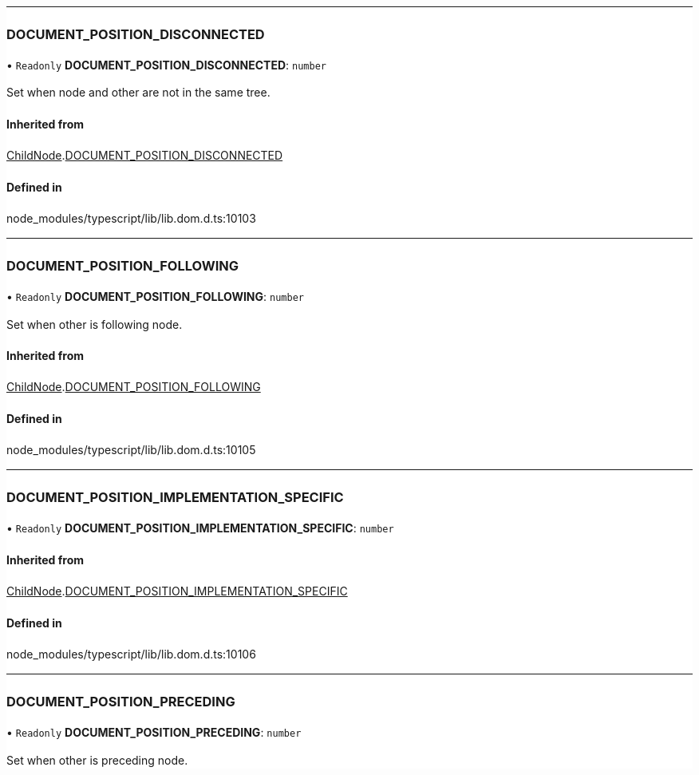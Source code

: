 ___

### DOCUMENT\_POSITION\_DISCONNECTED

• `Readonly` **DOCUMENT\_POSITION\_DISCONNECTED**: `number`

Set when node and other are not in the same tree.

#### Inherited from

[ChildNode](annotation_annotation_layer_state._internal_.ChildNode.md).[DOCUMENT_POSITION_DISCONNECTED](annotation_annotation_layer_state._internal_.ChildNode.md#document_position_disconnected)

#### Defined in

node_modules/typescript/lib/lib.dom.d.ts:10103

___

### DOCUMENT\_POSITION\_FOLLOWING

• `Readonly` **DOCUMENT\_POSITION\_FOLLOWING**: `number`

Set when other is following node.

#### Inherited from

[ChildNode](annotation_annotation_layer_state._internal_.ChildNode.md).[DOCUMENT_POSITION_FOLLOWING](annotation_annotation_layer_state._internal_.ChildNode.md#document_position_following)

#### Defined in

node_modules/typescript/lib/lib.dom.d.ts:10105

___

### DOCUMENT\_POSITION\_IMPLEMENTATION\_SPECIFIC

• `Readonly` **DOCUMENT\_POSITION\_IMPLEMENTATION\_SPECIFIC**: `number`

#### Inherited from

[ChildNode](annotation_annotation_layer_state._internal_.ChildNode.md).[DOCUMENT_POSITION_IMPLEMENTATION_SPECIFIC](annotation_annotation_layer_state._internal_.ChildNode.md#document_position_implementation_specific)

#### Defined in

node_modules/typescript/lib/lib.dom.d.ts:10106

___

### DOCUMENT\_POSITION\_PRECEDING

• `Readonly` **DOCUMENT\_POSITION\_PRECEDING**: `number`

Set when other is preceding node.
